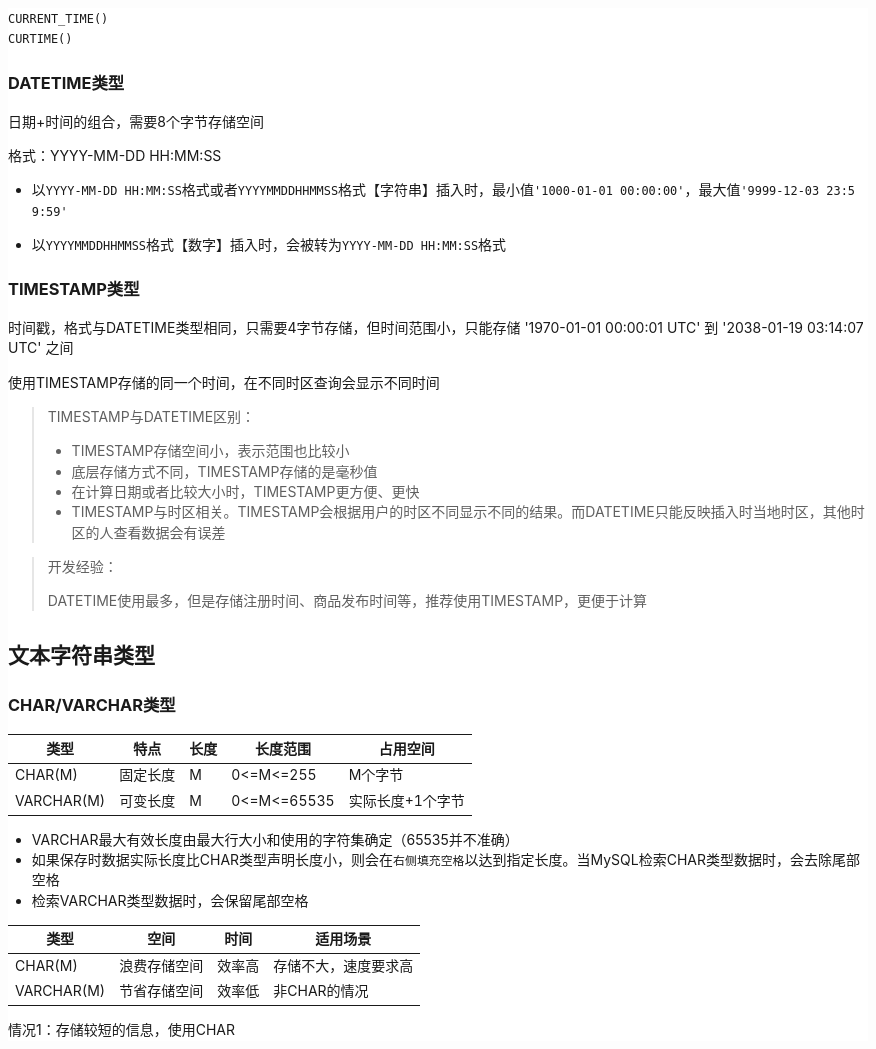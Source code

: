 ```sql
CURRENT_TIME()
CURTIME()
```

### DATETIME类型 

日期+时间的组合，需要8个字节存储空间

格式：YYYY-MM-DD HH:MM:SS 

* 以`YYYY-MM-DD HH:MM:SS`格式或者`YYYYMMDDHHMMSS`格式【字符串】插入时，最小值`'1000-01-01 00:00:00'`，最大值`'9999-12-03 23:59:59'`

* 以`YYYYMMDDHHMMSS`格式【数字】插入时，会被转为`YYYY-MM-DD HH:MM:SS`格式

### TIMESTAMP类型

时间戳，格式与DATETIME类型相同，只需要4字节存储，但时间范围小，只能存储 '1970-01-01 00:00:01 UTC' 到 '2038-01-19 03:14:07 UTC' 之间

使用TIMESTAMP存储的同一个时间，在不同时区查询会显示不同时间

>TIMESTAMP与DATETIME区别：
>
>* TIMESTAMP存储空间小，表示范围也比较小
>* 底层存储方式不同，TIMESTAMP存储的是毫秒值
>* 在计算日期或者比较大小时，TIMESTAMP更方便、更快
>* TIMESTAMP与时区相关。TIMESTAMP会根据用户的时区不同显示不同的结果。而DATETIME只能反映插入时当地时区，其他时区的人查看数据会有误差

>开发经验：
>
>DATETIME使用最多，但是存储注册时间、商品发布时间等，推荐使用TIMESTAMP，更便于计算



## 文本字符串类型

### CHAR/VARCHAR类型

| 类型       | 特点     | 长度 | 长度范围    | 占用空间         |
| ---------- | -------- | ---- | ----------- | ---------------- |
| CHAR(M)    | 固定长度 | M    | 0<=M<=255   | M个字节          |
| VARCHAR(M) | 可变长度 | M    | 0<=M<=65535 | 实际长度+1个字节 |

* VARCHAR最大有效长度由最大行大小和使用的字符集确定（65535并不准确）
* 如果保存时数据实际长度比CHAR类型声明长度小，则会在`右侧填充空格`以达到指定长度。当MySQL检索CHAR类型数据时，会去除尾部空格
* 检索VARCHAR类型数据时，会保留尾部空格

| 类型       | 空间         | 时间   | 适用场景             |
| ---------- | ------------ | ------ | -------------------- |
| CHAR(M)    | 浪费存储空间 | 效率高 | 存储不大，速度要求高 |
| VARCHAR(M) | 节省存储空间 | 效率低 | 非CHAR的情况         |

情况1：存储较短的信息，使用CHAR
